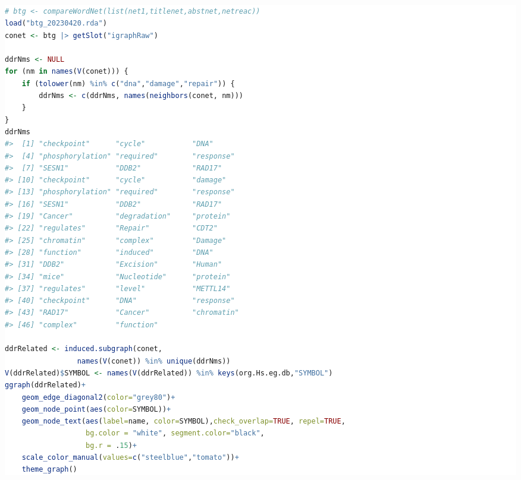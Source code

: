 
```r
# btg <- compareWordNet(list(net1,titlenet,abstnet,netreac))
load("btg_20230420.rda")
conet <- btg |> getSlot("igraphRaw")

ddrNms <- NULL
for (nm in names(V(conet))) {
    if (tolower(nm) %in% c("dna","damage","repair")) {
        ddrNms <- c(ddrNms, names(neighbors(conet, nm)))
    }
}
ddrNms
#>  [1] "checkpoint"      "cycle"           "DNA"            
#>  [4] "phosphorylation" "required"        "response"       
#>  [7] "SESN1"           "DDB2"            "RAD17"          
#> [10] "checkpoint"      "cycle"           "damage"         
#> [13] "phosphorylation" "required"        "response"       
#> [16] "SESN1"           "DDB2"            "RAD17"          
#> [19] "Cancer"          "degradation"     "protein"        
#> [22] "regulates"       "Repair"          "CDT2"           
#> [25] "chromatin"       "complex"         "Damage"         
#> [28] "function"        "induced"         "DNA"            
#> [31] "DDB2"            "Excision"        "Human"          
#> [34] "mice"            "Nucleotide"      "protein"        
#> [37] "regulates"       "level"           "METTL14"        
#> [40] "checkpoint"      "DNA"             "response"       
#> [43] "RAD17"           "Cancer"          "chromatin"      
#> [46] "complex"         "function"

ddrRelated <- induced.subgraph(conet,
                 names(V(conet)) %in% unique(ddrNms))
V(ddrRelated)$SYMBOL <- names(V(ddrRelated)) %in% keys(org.Hs.eg.db,"SYMBOL")
ggraph(ddrRelated)+
    geom_edge_diagonal2(color="grey80")+
    geom_node_point(aes(color=SYMBOL))+
    geom_node_text(aes(label=name, color=SYMBOL),check_overlap=TRUE, repel=TRUE,
                   bg.color = "white", segment.color="black",
                   bg.r = .15)+
    scale_color_manual(values=c("steelblue","tomato"))+
    theme_graph()
```
